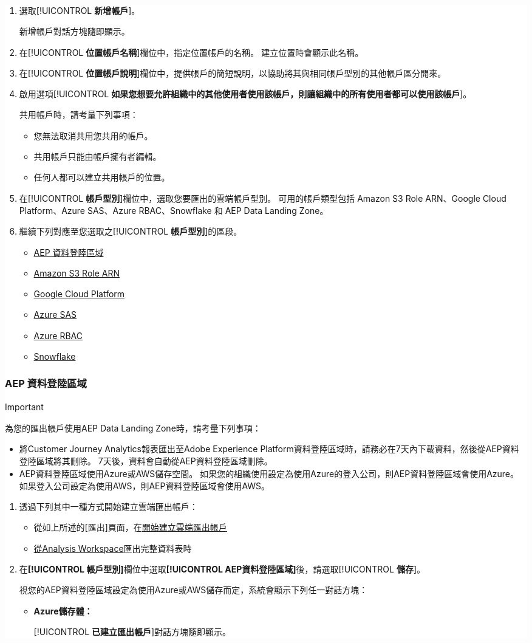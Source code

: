 1. 選取&#x200B;[!UICONTROL **新增帳戶**]。

   新增帳戶對話方塊隨即顯示。

1. 在&#x200B;[!UICONTROL **位置帳戶名稱**]&#x200B;欄位中，指定位置帳戶的名稱。 建立位置時會顯示此名稱。

1. 在&#x200B;[!UICONTROL **位置帳戶說明**]&#x200B;欄位中，提供帳戶的簡短說明，以協助將其與相同帳戶型別的其他帳戶區分開來。

1. 啟用選項&#x200B;[!UICONTROL **如果您想要允許組織中的其他使用者使用該帳戶，則讓組織中的所有使用者都可以使用該帳戶**]。

   共用帳戶時，請考量下列事項：

   * 您無法取消共用您共用的帳戶。

   * 共用帳戶只能由帳戶擁有者編輯。

   * 任何人都可以建立共用帳戶的位置。

1. 在&#x200B;[!UICONTROL **帳戶型別**]&#x200B;欄位中，選取您要匯出的雲端帳戶型別。 可用的帳戶類型包括 Amazon S3 Role ARN、Google Cloud Platform、Azure SAS、Azure RBAC、Snowflake 和 AEP Data Landing Zone。

1. 繼續下列對應至您選取之&#x200B;[!UICONTROL **帳戶型別**]&#x200B;的區段。

   * [AEP 資料登陸區域](#aep-data-landing-zone)

   * [Amazon S3 Role ARN](#amazon-s3-role-arn)

   * [Google Cloud Platform](#google-cloud-platform)

   * [Azure SAS](#azure-sas)

   * [Azure RBAC](#azure-rbac)

   * [Snowflake](#snowflake)

### AEP 資料登陸區域

>[!IMPORTANT]
>
>為您的匯出帳戶使用AEP Data Landing Zone時，請考量下列事項：
>
> * 將Customer Journey Analytics報表匯出至Adobe Experience Platform資料登陸區域時，請務必在7天內下載資料，然後從AEP資料登陸區域將其刪除。 7天後，資料會自動從AEP資料登陸區域刪除。
> * AEP資料登陸區域使用Azure或AWS儲存空間。 如果您的組織使用設定為使用Azure的登入公司，則AEP資料登陸區域會使用Azure。 如果登入公司設定為使用AWS，則AEP資料登陸區域會使用AWS。
>

1. 透過下列其中一種方式開始建立雲端匯出帳戶：

   * 從如上所述的[匯出]頁面，在[開始建立雲端匯出帳戶](#begin-creating-a-cloud-export-account)

   * [從Analysis Workspace](/help/analysis-workspace/export/export-cloud.md#export-full-tables-from-analysis-workspace)匯出完整資料表時

1. 在&#x200B;**[!UICONTROL 帳戶型別]**&#x200B;欄位中選取&#x200B;**[!UICONTROL AEP資料登陸區域]**&#x200B;後，請選取&#x200B;[!UICONTROL **儲存**]。

   視您的AEP資料登陸區域設定為使用Azure或AWS儲存而定，系統會顯示下列任一對話方塊：

   * **Azure儲存體：**

     [!UICONTROL **已建立匯出帳戶**]&#x200B;對話方塊隨即顯示。
